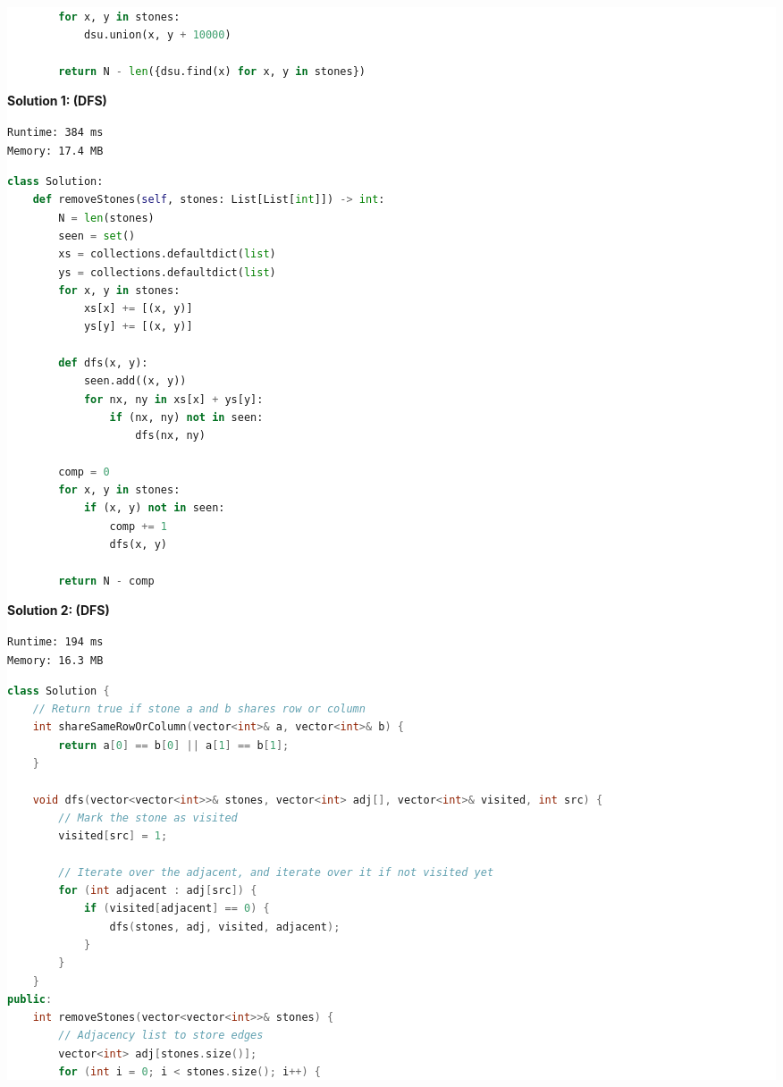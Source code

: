 ```python
        for x, y in stones:
            dsu.union(x, y + 10000)

        return N - len({dsu.find(x) for x, y in stones})
```

**Solution 1: (DFS)**
```
Runtime: 384 ms
Memory: 17.4 MB
```
```python
class Solution:
    def removeStones(self, stones: List[List[int]]) -> int:
        N = len(stones)
        seen = set()
        xs = collections.defaultdict(list)
        ys = collections.defaultdict(list)
        for x, y in stones:
            xs[x] += [(x, y)]
            ys[y] += [(x, y)]

        def dfs(x, y):
            seen.add((x, y))
            for nx, ny in xs[x] + ys[y]:
                if (nx, ny) not in seen:
                    dfs(nx, ny)
        
        comp = 0
        for x, y in stones:
            if (x, y) not in seen:
                comp += 1
                dfs(x, y)

        return N - comp
```

**Solution 2: (DFS)**
```
Runtime: 194 ms
Memory: 16.3 MB
```
```c++
class Solution {
    // Return true if stone a and b shares row or column
    int shareSameRowOrColumn(vector<int>& a, vector<int>& b) {
        return a[0] == b[0] || a[1] == b[1];
    }
    
    void dfs(vector<vector<int>>& stones, vector<int> adj[], vector<int>& visited, int src) {
        // Mark the stone as visited
        visited[src] = 1;
        
        // Iterate over the adjacent, and iterate over it if not visited yet
        for (int adjacent : adj[src]) {
            if (visited[adjacent] == 0) {
                dfs(stones, adj, visited, adjacent);
            }
        }
    }
public:
    int removeStones(vector<vector<int>>& stones) {
        // Adjacency list to store edges
        vector<int> adj[stones.size()];
        for (int i = 0; i < stones.size(); i++) {
```